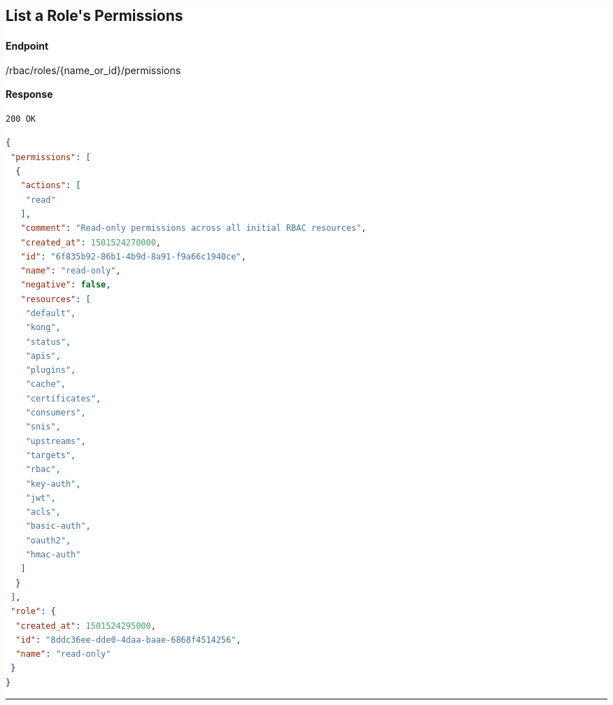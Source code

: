 ## List a Role's Permissions
**Endpoint**

<div class="endpoint get">/rbac/roles/{name_or_id}/permissions</div>

**Response**

```
200 OK
```
```json
{
 "permissions": [
  {
   "actions": [
    "read"
   ],
   "comment": "Read-only permissions across all initial RBAC resources",
   "created_at": 1501524270000,
   "id": "6f835b92-86b1-4b9d-8a91-f9a66c1940ce",
   "name": "read-only",
   "negative": false,
   "resources": [
    "default",
    "kong",
    "status",
    "apis",
    "plugins",
    "cache",
    "certificates",
    "consumers",
    "snis",
    "upstreams",
    "targets",
    "rbac",
    "key-auth",
    "jwt",
    "acls",
    "basic-auth",
    "oauth2",
    "hmac-auth"
   ]
  }
 ],
 "role": {
  "created_at": 1501524295000,
  "id": "8ddc36ee-dde0-4daa-baae-6868f4514256",
  "name": "read-only"
 }
}
```
---
